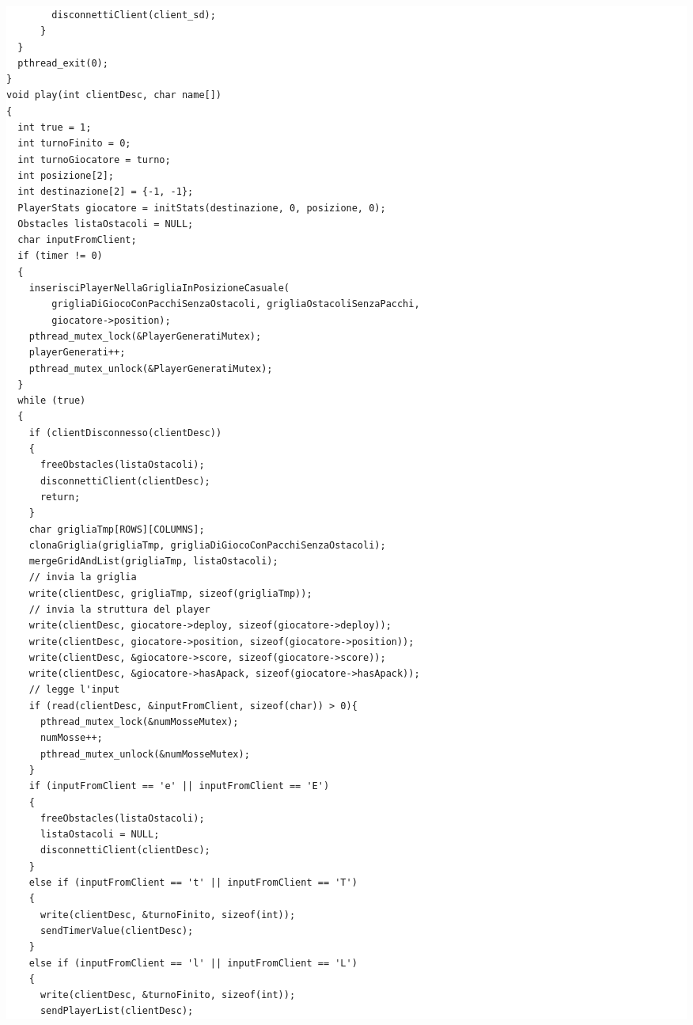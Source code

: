 ``` {#alg:sorgenteServer .c caption="Codice sorgente del server" label="alg:sorgenteServer"}
        disconnettiClient(client_sd);
      }
  }
  pthread_exit(0);
}
void play(int clientDesc, char name[])
{
  int true = 1;
  int turnoFinito = 0;
  int turnoGiocatore = turno;
  int posizione[2];
  int destinazione[2] = {-1, -1};
  PlayerStats giocatore = initStats(destinazione, 0, posizione, 0);
  Obstacles listaOstacoli = NULL;
  char inputFromClient;
  if (timer != 0)
  {
    inserisciPlayerNellaGrigliaInPosizioneCasuale(
        grigliaDiGiocoConPacchiSenzaOstacoli, grigliaOstacoliSenzaPacchi,
        giocatore->position);
    pthread_mutex_lock(&PlayerGeneratiMutex);
    playerGenerati++;
    pthread_mutex_unlock(&PlayerGeneratiMutex);
  }
  while (true)
  {
    if (clientDisconnesso(clientDesc))
    {
      freeObstacles(listaOstacoli);
      disconnettiClient(clientDesc);
      return;
    }
    char grigliaTmp[ROWS][COLUMNS];
    clonaGriglia(grigliaTmp, grigliaDiGiocoConPacchiSenzaOstacoli);
    mergeGridAndList(grigliaTmp, listaOstacoli);
    // invia la griglia
    write(clientDesc, grigliaTmp, sizeof(grigliaTmp));
    // invia la struttura del player
    write(clientDesc, giocatore->deploy, sizeof(giocatore->deploy));
    write(clientDesc, giocatore->position, sizeof(giocatore->position));
    write(clientDesc, &giocatore->score, sizeof(giocatore->score));
    write(clientDesc, &giocatore->hasApack, sizeof(giocatore->hasApack));
    // legge l'input
    if (read(clientDesc, &inputFromClient, sizeof(char)) > 0){
      pthread_mutex_lock(&numMosseMutex);
      numMosse++;
      pthread_mutex_unlock(&numMosseMutex);
    }
    if (inputFromClient == 'e' || inputFromClient == 'E')
    {
      freeObstacles(listaOstacoli);
      listaOstacoli = NULL;
      disconnettiClient(clientDesc);
    }
    else if (inputFromClient == 't' || inputFromClient == 'T')
    {
      write(clientDesc, &turnoFinito, sizeof(int));
      sendTimerValue(clientDesc);
    }
    else if (inputFromClient == 'l' || inputFromClient == 'L')
    {
      write(clientDesc, &turnoFinito, sizeof(int));
      sendPlayerList(clientDesc);
```

[^1]: Altro dettaglio meno importante, ma comunque degno di nota è il